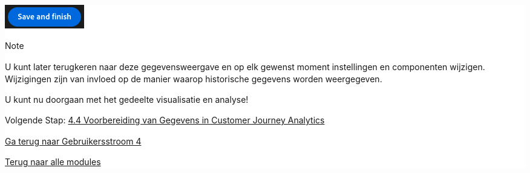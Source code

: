 ![ demo ](./images/13-v2.png)

>[!NOTE]
>
>U kunt later terugkeren naar deze gegevensweergave en op elk gewenst moment instellingen en componenten wijzigen. Wijzigingen zijn van invloed op de manier waarop historische gegevens worden weergegeven.

U kunt nu doorgaan met het gedeelte visualisatie en analyse!

Volgende Stap: [ 4.4 Voorbereiding van Gegevens in Customer Journey Analytics ](./ex4.md)

[Ga terug naar Gebruikersstroom 4](./uc4.md)

[Terug naar alle modules](./../../overview.md)

